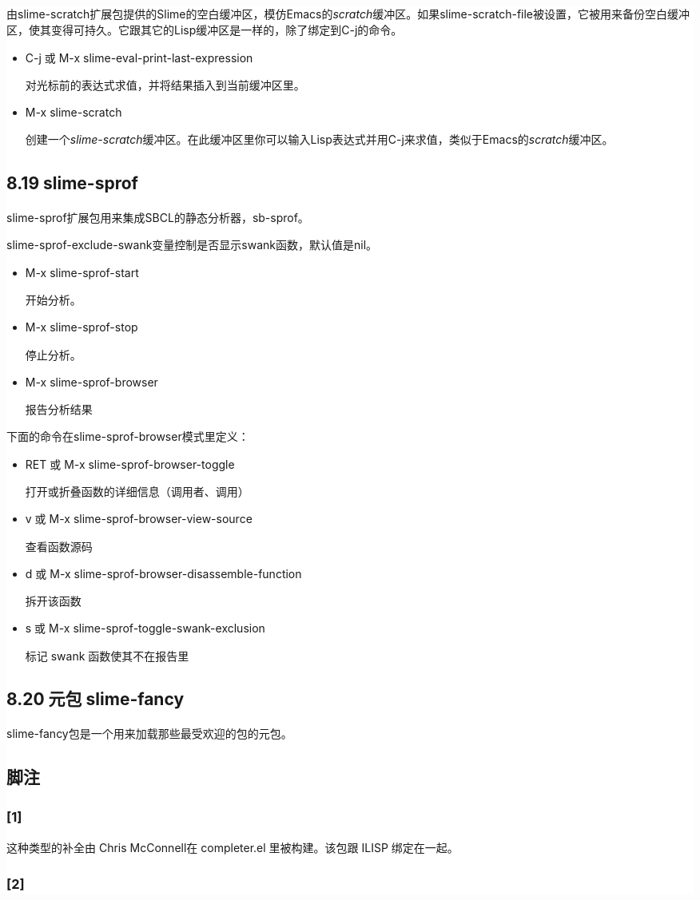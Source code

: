 由slime-scratch扩展包提供的Slime的空白缓冲区，模仿Emacs的*scratch*缓冲区。如果slime-scratch-file被设置，它被用来备份空白缓冲区，使其变得可持久。它跟其它的Lisp缓冲区是一样的，除了绑定到C-j的命令。

- C-j 或 M-x slime-eval-print-last-expression

  对光标前的表达式求值，并将结果插入到当前缓冲区里。

- M-x slime-scratch

  创建一个*slime-scratch*缓冲区。在此缓冲区里你可以输入Lisp表达式并用C-j来求值，类似于Emacs的*scratch*缓冲区。

## 8.19 slime-sprof

slime-sprof扩展包用来集成SBCL的静态分析器，sb-sprof。

slime-sprof-exclude-swank变量控制是否显示swank函数，默认值是nil。

- M-x slime-sprof-start

  开始分析。

- M-x slime-sprof-stop

  停止分析。

- M-x slime-sprof-browser

  报告分析结果

下面的命令在slime-sprof-browser模式里定义：

- RET 或 M-x slime-sprof-browser-toggle

  打开或折叠函数的详细信息（调用者、调用）

- v 或 M-x slime-sprof-browser-view-source

  查看函数源码

- d 或 M-x slime-sprof-browser-disassemble-function

  拆开该函数

- s 或 M-x slime-sprof-toggle-swank-exclusion

  标记 swank 函数使其不在报告里

## 8.20 元包 slime-fancy

slime-fancy包是一个用来加载那些最受欢迎的包的元包。

## 脚注

### [1]

这种类型的补全由 Chris McConnell在 completer.el 里被构建。该包跟 ILISP 绑定在一起。

### [2]
